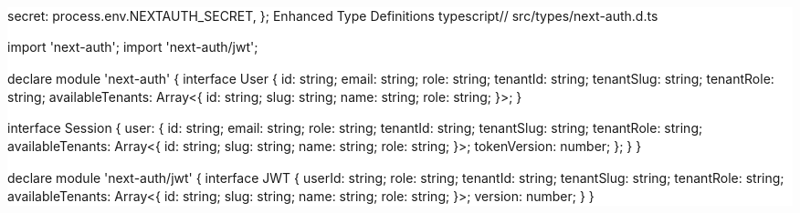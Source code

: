   secret: process.env.NEXTAUTH_SECRET,
};
Enhanced Type Definitions
typescript// src/types/next-auth.d.ts

import 'next-auth';
import 'next-auth/jwt';

declare module 'next-auth' {
  interface User {
    id: string;
    email: string;
    role: string;
    tenantId: string;
    tenantSlug: string;
    tenantRole: string;
    availableTenants: Array<{
      id: string;
      slug: string;
      name: string;
      role: string;
    }>;
  }

  interface Session {
    user: {
      id: string;
      email: string;
      role: string;
      tenantId: string;
      tenantSlug: string;
      tenantRole: string;
      availableTenants: Array<{
        id: string;
        slug: string;
        name: string;
        role: string;
      }>;
      tokenVersion: number;
    };
  }
}

declare module 'next-auth/jwt' {
  interface JWT {
    userId: string;
    role: string;
    tenantId: string;
    tenantSlug: string;
    tenantRole: string;
    availableTenants: Array<{
      id: string;
      slug: string;
      name: string;
      role: string;
    }>;
    version: number;
  }
}
